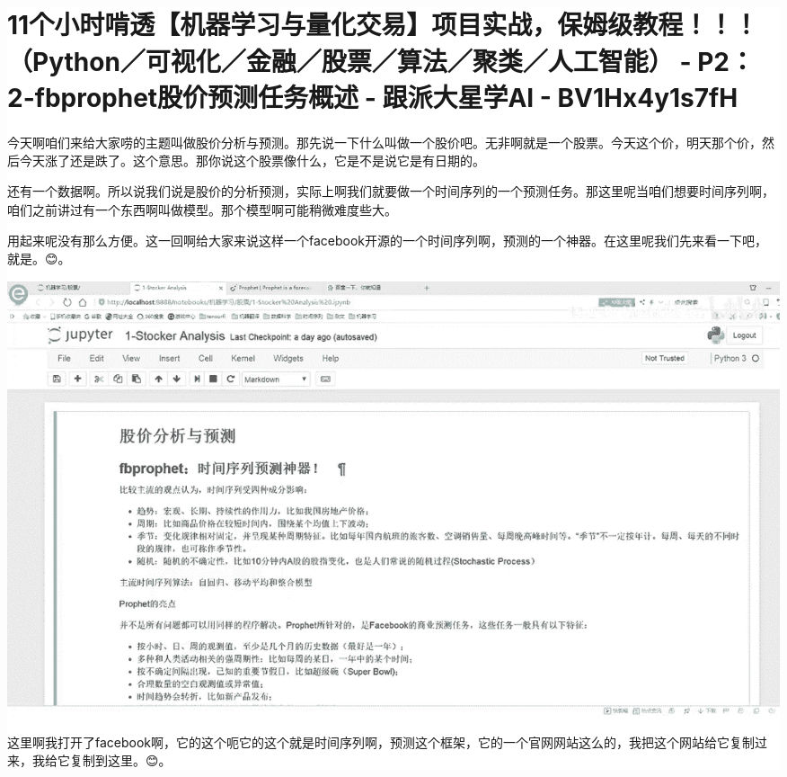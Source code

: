 # 11个小时啃透【机器学习与量化交易】项目实战，保姆级教程！！！（Python／可视化／金融／股票／算法／聚类／人工智能） - P2：2-fbprophet股价预测任务概述 - 跟派大星学AI - BV1Hx4y1s7fH

今天啊咱们来给大家唠的主题叫做股价分析与预测。那先说一下什么叫做一个股价吧。无非啊就是一个股票。今天这个价，明天那个价，然后今天涨了还是跌了。这个意思。那你说这个股票像什么，它是不是说它是有日期的。

还有一个数据啊。所以说我们说是股价的分析预测，实际上啊我们就要做一个时间序列的一个预测任务。那这里呢当咱们想要时间序列啊，咱们之前讲过有一个东西啊叫做模型。那个模型啊可能稍微难度些大。

用起来呢没有那么方便。这一回啊给大家来说这样一个facebook开源的一个时间序列啊，预测的一个神器。在这里呢我们先来看一下吧，就是。😊。



![](img/c124e9c5f5f9cb82fb20b9b29078ddbf_1.png)

这里啊我打开了facebook啊，它的这个呃它的这个就是时间序列啊，预测这个框架，它的一个官网网站这么的，我把这个网站给它复制过来，我给它复制到这里。😊。


